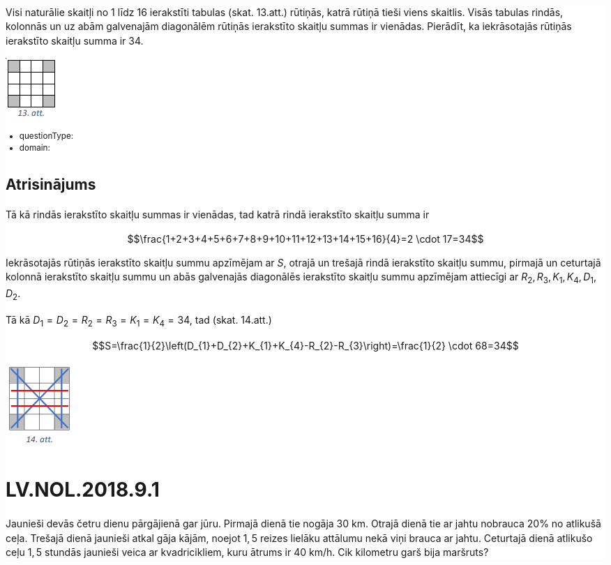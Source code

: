 Visi naturālie skaitļi no $1$ līdz $16$ ierakstīti tabulas (skat. 13.att.) 
rūtiņās, katrā rūtiņā tieši viens skaitlis. Visās tabulas rindās, kolonnās un 
uz abām galvenajām diagonālēm rūtiņās ierakstīto skaitļu summas ir vienādas. 
Pierādīt, ka iekrāsotajās rūtiņās ierakstīto skaitļu summa ir $34$.

![](LV.NOL.2018.8.5.png)

<small>

* questionType:
* domain:

</small>

## Atrisinājums

Tā kā rindās ierakstīto skaitļu summas ir vienādas, tad katrā rindā ierakstīto 
skaitļu summa ir

$$\frac{1+2+3+4+5+6+7+8+9+10+11+12+13+14+15+16}{4}=2 \cdot 17=34$$

Iekrāsotajās rūtiņās ierakstīto skaitļu summu apzīmējam ar $S$, otrajā un 
trešajā rindā ierakstīto skaitļu summu, pirmajā un ceturtajā kolonnā ierakstīto
skaitļu summu un abās galvenajās diagonālēs ierakstīto skaitļu summu apzīmējam 
attiecīgi ar $R_{2}, R_{3}, K_{1}, K_{4}, D_{1}, D_{2}$.

Tā kā $D_{1}=D_{2}=R_{2}=R_{3}=K_{1}=K_{4}=34$, tad (skat. 14.att.)

$$S=\frac{1}{2}\left(D_{1}+D_{2}+K_{1}+K_{4}-R_{2}-R_{3}\right)=\frac{1}{2} \cdot 68=34$$

![](LV.NOL.2018.8.5A.png)



# <lo-sample/> LV.NOL.2018.9.1

Jaunieši devās četru dienu pārgājienā gar jūru. Pirmajā dienā tie nogāja 
$30~\mathrm{km}$. Otrajā dienā tie ar jahtu nobrauca $20 \%$ no atlikušā ceļa. 
Trešajā dienā jaunieši atkal gāja kājām, noejot $1,5$ reizes lielāku attālumu 
nekā viņi brauca ar jahtu. Ceturtajā dienā atlikušo ceļu $1,5$ stundās jaunieši
veica ar kvadricikliem, kuru ātrums ir $40~\mathrm{km/h}$. Cik kilometru garš 
bija maršruts?

<small>
